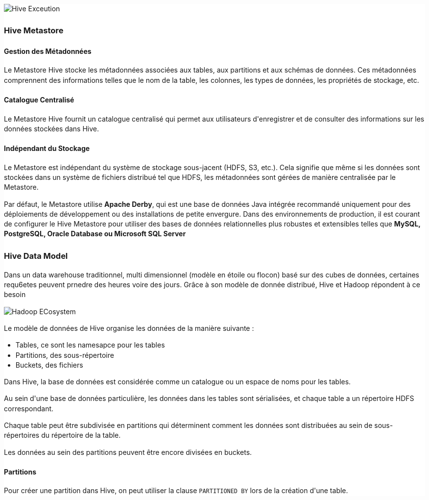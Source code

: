 ![Hive Exceution](./hadoop-hive-execution.drawio.png)


### Hive Metastore

#### Gestion des Métadonnées

Le Metastore Hive stocke les métadonnées associées aux tables, aux partitions et aux schémas de données. Ces métadonnées comprennent des informations telles que le nom de la table, les colonnes, les types de données, les propriétés de stockage, etc.

#### Catalogue Centralisé

Le Metastore Hive fournit un catalogue centralisé qui permet aux utilisateurs d'enregistrer et de consulter des informations sur les données stockées dans Hive. 

#### Indépendant du Stockage

Le Metastore est indépendant du système de stockage sous-jacent (HDFS, S3, etc.). Cela signifie que même si les données sont stockées dans un système de fichiers distribué tel que HDFS, les métadonnées sont gérées de manière centralisée par le Metastore.

Par défaut, le Metastore utilise **Apache Derby**, qui est une base de données Java intégrée recommandé uniquement pour des déploiements de développement ou des installations de petite envergure. Dans des environnements de production, il est courant de configurer le Hive Metastore pour utiliser des bases de données relationnelles plus robustes et extensibles telles que **MySQL, PostgreSQL, Oracle Database ou Microsoft SQL Server**

### Hive Data Model

Dans un data warehouse traditionnel, multi dimensionnel (modèle en étoile ou flocon) basé sur des cubes de données, certaines requ6etes peuvent prnedre des heures voire des jours. Grâce à son modèle de donnée distribué, Hive et Hadoop répondent à ce besoin

![Hadoop ECosystem](./hadoop-data-model.drawio.png)

Le modèle de données de Hive organise les données de la manière suivante :
- Tables, ce sont les namesapce pour les tables
- Partitions, des sous-répertoire
- Buckets, des fichiers

Dans Hive, la base de données est considérée comme un catalogue ou un espace de noms pour les tables.

Au sein d'une base de données particulière, les données dans les tables sont sérialisées, et chaque table a un répertoire HDFS correspondant. 

Chaque table peut être subdivisée en partitions qui déterminent comment les données sont distribuées au sein de sous-répertoires du répertoire de la table. 

Les données au sein des partitions peuvent être encore divisées en buckets.

#### Partitions

Pour créer une partition dans Hive, on peut utiliser la clause `PARTITIONED BY` lors de la création d'une table. 
